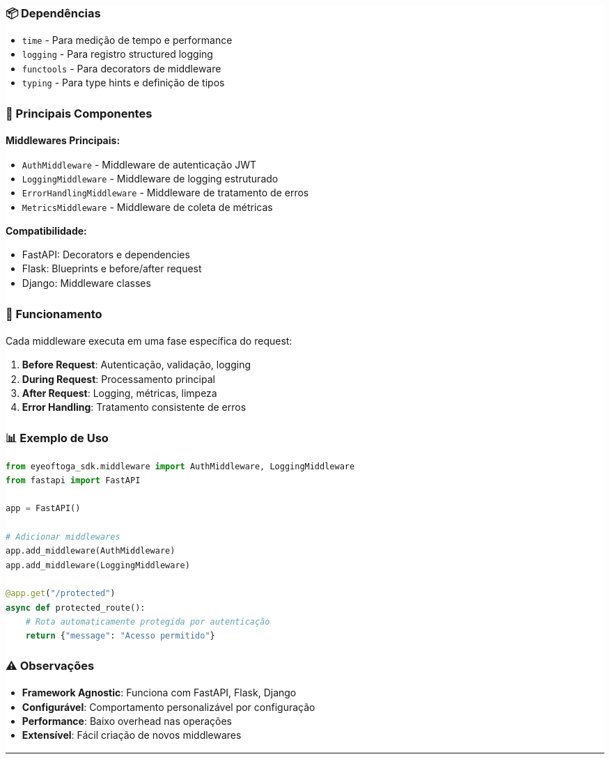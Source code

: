 ### 📦 Dependências
- `time` - Para medição de tempo e performance
- `logging` - Para registro structured logging
- `functools` - Para decorators de middleware
- `typing` - Para type hints e definição de tipos

### 🧩 Principais Componentes

**Middlewares Principais:**
- `AuthMiddleware` - Middleware de autenticação JWT
- `LoggingMiddleware` - Middleware de logging estruturado
- `ErrorHandlingMiddleware` - Middleware de tratamento de erros
- `MetricsMiddleware` - Middleware de coleta de métricas

**Compatibilidade:**
- FastAPI: Decorators e dependencies
- Flask: Blueprints e before/after request
- Django: Middleware classes

### 🔧 Funcionamento

Cada middleware executa em uma fase específica do request:

1. **Before Request**: Autenticação, validação, logging
2. **During Request**: Processamento principal
3. **After Request**: Logging, métricas, limpeza
4. **Error Handling**: Tratamento consistente de erros

### 📊 Exemplo de Uso

```python
from eyeoftoga_sdk.middleware import AuthMiddleware, LoggingMiddleware
from fastapi import FastAPI

app = FastAPI()

# Adicionar middlewares
app.add_middleware(AuthMiddleware)
app.add_middleware(LoggingMiddleware)

@app.get("/protected")
async def protected_route():
    # Rota automaticamente protegida por autenticação
    return {"message": "Acesso permitido"}
```

### ⚠️ Observações

- **Framework Agnostic**: Funciona com FastAPI, Flask, Django
- **Configurável**: Comportamento personalizável por configuração
- **Performance**: Baixo overhead nas operações
- **Extensível**: Fácil criação de novos middlewares

---